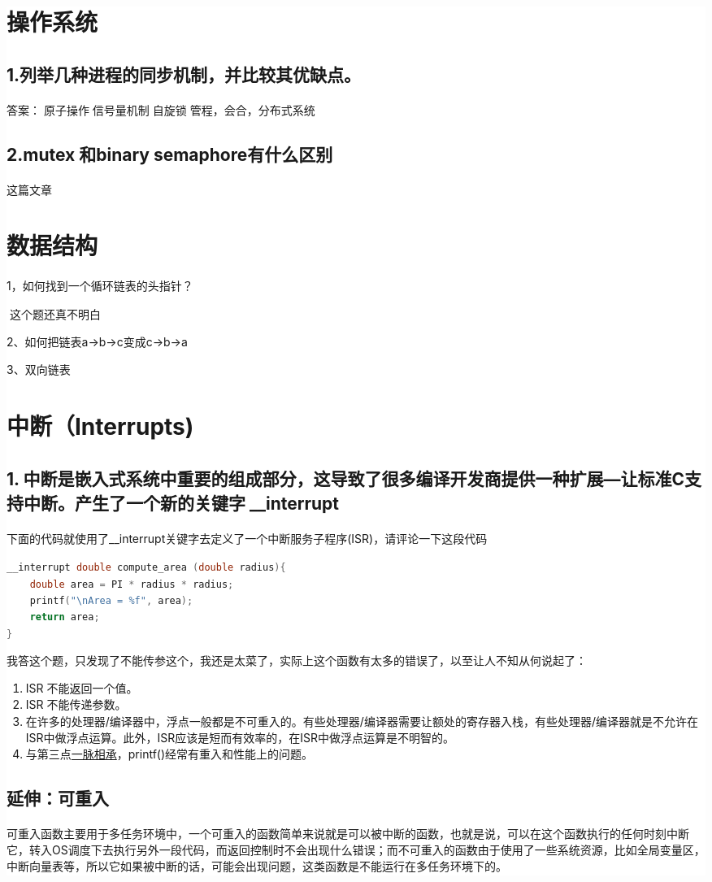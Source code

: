 # 操作系统

## 1.列举几种进程的同步机制，并比较其优缺点。

答案： 原子操作 信号量机制 自旋锁 管程，会合，分布式系统

## 2.mutex 和binary semaphore有什么区别

这篇文章

# 数据结构

1，如何找到一个循环链表的头指针？

​    这个题还真不明白

2、如何把链表a->b->c变成c->b->a

3、双向链表



# 中断（Interrupts)

## 1. 中断是嵌入式系统中重要的组成部分，这导致了很多编译开发商提供一种扩展—让标准C支持中断。产生了一个新的关键字 __interrupt

下面的代码就使用了__interrupt关键字去定义了一个中断服务子程序(ISR)，请评论一下这段代码

```cpp
__interrupt double compute_area (double radius){
    double area = PI * radius * radius;
    printf("\nArea = %f", area);
    return area;
}
```

我答这个题，只发现了不能传参这个，我还是太菜了，实际上这个函数有太多的错误了，以至让人不知从何说起了：

1) ISR 不能返回一个值。
2) ISR 不能传递参数。
3) 在许多的处理器/编译器中，浮点一般都是不可重入的。有些处理器/编译器需要让额处的寄存器入栈，有些处理器/编译器就是不允许在ISR中做浮点运算。此外，ISR应该是短而有效率的，在ISR中做浮点运算是不明智的。
4) 与第三点[一脉相承](https://www.baidu.com/s?wd=%E4%B8%80%E8%84%89%E7%9B%B8%E6%89%BF&tn=24004469_oem_dg&rsv_dl=gh_pl_sl_csd)，printf()经常有重入和性能上的问题。

## 延伸：可重入 

可重入函数主要用于多任务环境中，一个可重入的函数简单来说就是可以被中断的函数，也就是说，可以在这个函数执行的任何时刻中断它，转入OS调度下去执行另外一段代码，而返回控制时不会出现什么错误；而不可重入的函数由于使用了一些系统资源，比如全局变量区，中断向量表等，所以它如果被中断的话，可能会出现问题，这类函数是不能运行在多任务环境下的。
